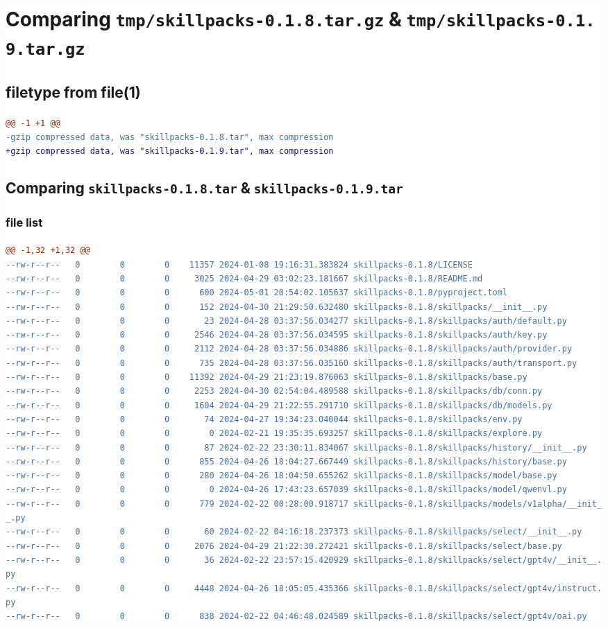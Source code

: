 # Comparing `tmp/skillpacks-0.1.8.tar.gz` & `tmp/skillpacks-0.1.9.tar.gz`

## filetype from file(1)

```diff
@@ -1 +1 @@
-gzip compressed data, was "skillpacks-0.1.8.tar", max compression
+gzip compressed data, was "skillpacks-0.1.9.tar", max compression
```

## Comparing `skillpacks-0.1.8.tar` & `skillpacks-0.1.9.tar`

### file list

```diff
@@ -1,32 +1,32 @@
--rw-r--r--   0        0        0    11357 2024-01-08 19:16:31.383824 skillpacks-0.1.8/LICENSE
--rw-r--r--   0        0        0     3025 2024-04-29 03:02:23.181667 skillpacks-0.1.8/README.md
--rw-r--r--   0        0        0      600 2024-05-01 20:54:02.105637 skillpacks-0.1.8/pyproject.toml
--rw-r--r--   0        0        0      152 2024-04-30 21:29:50.632480 skillpacks-0.1.8/skillpacks/__init__.py
--rw-r--r--   0        0        0       23 2024-04-28 03:37:56.034277 skillpacks-0.1.8/skillpacks/auth/default.py
--rw-r--r--   0        0        0     2546 2024-04-28 03:37:56.034595 skillpacks-0.1.8/skillpacks/auth/key.py
--rw-r--r--   0        0        0     2112 2024-04-28 03:37:56.034886 skillpacks-0.1.8/skillpacks/auth/provider.py
--rw-r--r--   0        0        0      735 2024-04-28 03:37:56.035160 skillpacks-0.1.8/skillpacks/auth/transport.py
--rw-r--r--   0        0        0    11392 2024-04-29 21:23:19.876063 skillpacks-0.1.8/skillpacks/base.py
--rw-r--r--   0        0        0     2253 2024-04-30 02:54:04.489588 skillpacks-0.1.8/skillpacks/db/conn.py
--rw-r--r--   0        0        0     1604 2024-04-29 21:22:55.291710 skillpacks-0.1.8/skillpacks/db/models.py
--rw-r--r--   0        0        0       74 2024-04-27 19:34:23.040044 skillpacks-0.1.8/skillpacks/env.py
--rw-r--r--   0        0        0        0 2024-02-21 19:35:35.693257 skillpacks-0.1.8/skillpacks/explore.py
--rw-r--r--   0        0        0       87 2024-02-22 23:30:11.834067 skillpacks-0.1.8/skillpacks/history/__init__.py
--rw-r--r--   0        0        0      855 2024-04-26 18:04:27.667449 skillpacks-0.1.8/skillpacks/history/base.py
--rw-r--r--   0        0        0      280 2024-04-26 18:04:50.655262 skillpacks-0.1.8/skillpacks/model/base.py
--rw-r--r--   0        0        0        0 2024-04-26 17:43:23.657039 skillpacks-0.1.8/skillpacks/model/qwenvl.py
--rw-r--r--   0        0        0      779 2024-02-22 00:28:00.918717 skillpacks-0.1.8/skillpacks/models/v1alpha/__init__.py
--rw-r--r--   0        0        0       60 2024-02-22 04:16:18.237373 skillpacks-0.1.8/skillpacks/select/__init__.py
--rw-r--r--   0        0        0     2076 2024-04-29 21:22:30.272421 skillpacks-0.1.8/skillpacks/select/base.py
--rw-r--r--   0        0        0       36 2024-02-22 23:57:15.420929 skillpacks-0.1.8/skillpacks/select/gpt4v/__init__.py
--rw-r--r--   0        0        0     4448 2024-04-26 18:05:05.435366 skillpacks-0.1.8/skillpacks/select/gpt4v/instruct.py
--rw-r--r--   0        0        0      838 2024-02-22 04:46:48.024589 skillpacks-0.1.8/skillpacks/select/gpt4v/oai.py
```